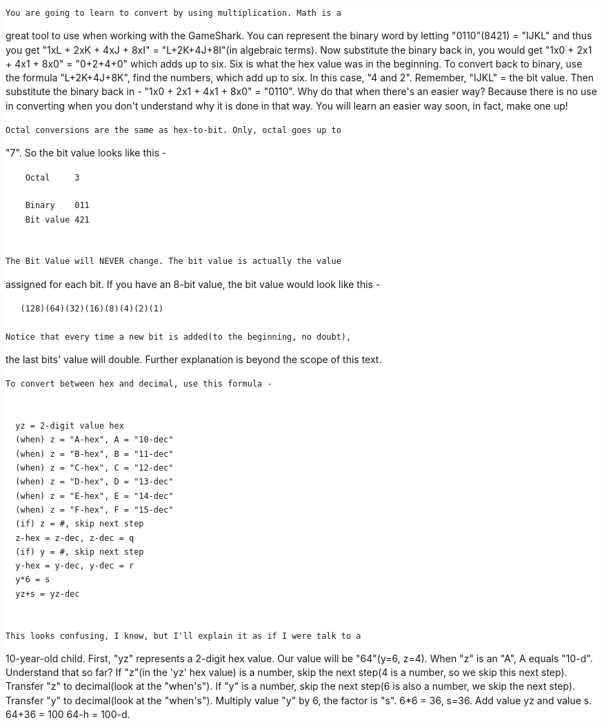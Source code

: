 
    You are going to learn to convert by using multiplication. Math is a
great tool to use when working with the GameShark.
    You can represent the binary word by letting "0110"(8421) = "IJKL" and
thus you get "1xL + 2xK + 4xJ + 8xI" = "L+2K+4J+8I"(in algebraic terms). Now
substitute the binary back in, you would get "1x0 + 2x1 + 4x1 + 8x0" =
"0+2+4+0" which adds up to six. Six is what the hex value was in the
beginning.
    To convert back to binary, use the formula "L+2K+4J+8K", find the
numbers, which add up to six. In this case, "4 and 2". Remember, "IJKL" = the
bit value. Then substitute the binary back in - "1x0 + 2x1 + 4x1 + 8x0" =
"0110".
    Why do that when there's an easier way? Because there is no use in
converting when you don't understand why it is done in that way. You will
learn an easier way soon, in fact, make one up!

    Octal conversions are the same as hex-to-bit. Only, octal goes up to
"7". So the bit value looks like this -


        Octal     3

        Binary    011
        Bit value 421


    The Bit Value will NEVER change. The bit value is actually the value
assigned for each bit. If you have an 8-bit value, the bit value would look
like this -

       (128)(64)(32)(16)(8)(4)(2)(1)

    Notice that every time a new bit is added(to the beginning, no doubt),
the last bits' value will double. Further explanation is beyond the scope of
this text.


    To convert between hex and decimal, use this formula -


      yz = 2-digit value hex
      (when) z = "A-hex", A = "10-dec"
      (when) z = "B-hex", B = "11-dec"
      (when) z = "C-hex", C = "12-dec"
      (when) z = "D-hex", D = "13-dec"
      (when) z = "E-hex", E = "14-dec"
      (when) z = "F-hex", F = "15-dec"
      (if) z = #, skip next step
      z-hex = z-dec, z-dec = q
      (if) y = #, skip next step
      y-hex = y-dec, y-dec = r
      y*6 = s
      yz+s = yz-dec


    This looks confusing, I know, but I'll explain it as if I were talk to a
10-year-old child.
    First, "yz" represents a 2-digit hex value. Our value will be
"64"(y=6, z=4). When "z" is an "A", A equals "10-d". Understand that so far?
If "z"(in the 'yz' hex value) is a number, skip the next step(4 is a number, 
so we skip this next step). Transfer "z" to decimal(look at the "when's"). 
If "y" is a number, skip the next step(6 is also a number, we skip the next 
step). Transfer "y" to decimal(look at the "when's"). Multiply value "y" 
by 6, the factor is "s". 6*6 = 36, s=36. Add value yz and value s.
64+36 = 100 64-h = 100-d.
